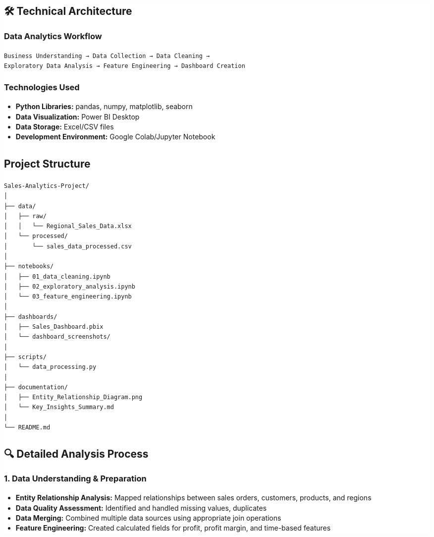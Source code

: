 ## 🛠️ Technical Architecture

### Data Analytics Workflow
```
Business Understanding → Data Collection → Data Cleaning → 
Exploratory Data Analysis → Feature Engineering → Dashboard Creation
```

### Technologies Used
- **Python Libraries:** pandas, numpy, matplotlib, seaborn
- **Data Visualization:** Power BI Desktop
- **Data Storage:** Excel/CSV files
- **Development Environment:** Google Colab/Jupyter Notebook

##  Project Structure

```
Sales-Analytics-Project/
│
├── data/
│   ├── raw/
│   │   └── Regional_Sales_Data.xlsx
│   └── processed/
│       └── sales_data_processed.csv
│
├── notebooks/
│   ├── 01_data_cleaning.ipynb
│   ├── 02_exploratory_analysis.ipynb
│   └── 03_feature_engineering.ipynb
│
├── dashboards/
│   ├── Sales_Dashboard.pbix
│   └── dashboard_screenshots/
│
├── scripts/
│   └── data_processing.py
│
├── documentation/
│   ├── Entity_Relationship_Diagram.png
│   └── Key_Insights_Summary.md
│
└── README.md
```

## 🔍 Detailed Analysis Process

### 1. Data Understanding & Preparation
- **Entity Relationship Analysis:** Mapped relationships between sales orders, customers, products, and regions
- **Data Quality Assessment:** Identified and handled missing values, duplicates
- **Data Merging:** Combined multiple data sources using appropriate join operations
- **Feature Engineering:** Created calculated fields for profit, profit margin, and time-based features
